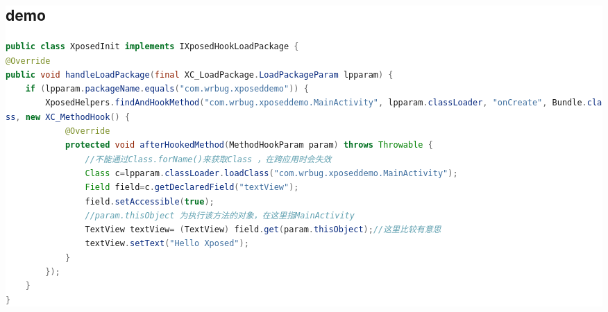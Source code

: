 

## demo





```java
public class XposedInit implements IXposedHookLoadPackage {
@Override
public void handleLoadPackage(final XC_LoadPackage.LoadPackageParam lpparam) {
    if (lpparam.packageName.equals("com.wrbug.xposeddemo")) {
        XposedHelpers.findAndHookMethod("com.wrbug.xposeddemo.MainActivity", lpparam.classLoader, "onCreate", Bundle.class, new XC_MethodHook() {
            @Override
            protected void afterHookedMethod(MethodHookParam param) throws Throwable {
                //不能通过Class.forName()来获取Class ，在跨应用时会失效
                Class c=lpparam.classLoader.loadClass("com.wrbug.xposeddemo.MainActivity");
                Field field=c.getDeclaredField("textView");
                field.setAccessible(true);
                //param.thisObject 为执行该方法的对象，在这里指MainActivity
                TextView textView= (TextView) field.get(param.thisObject);//这里比较有意思
                textView.setText("Hello Xposed");
            }
        });
    }
}
```


